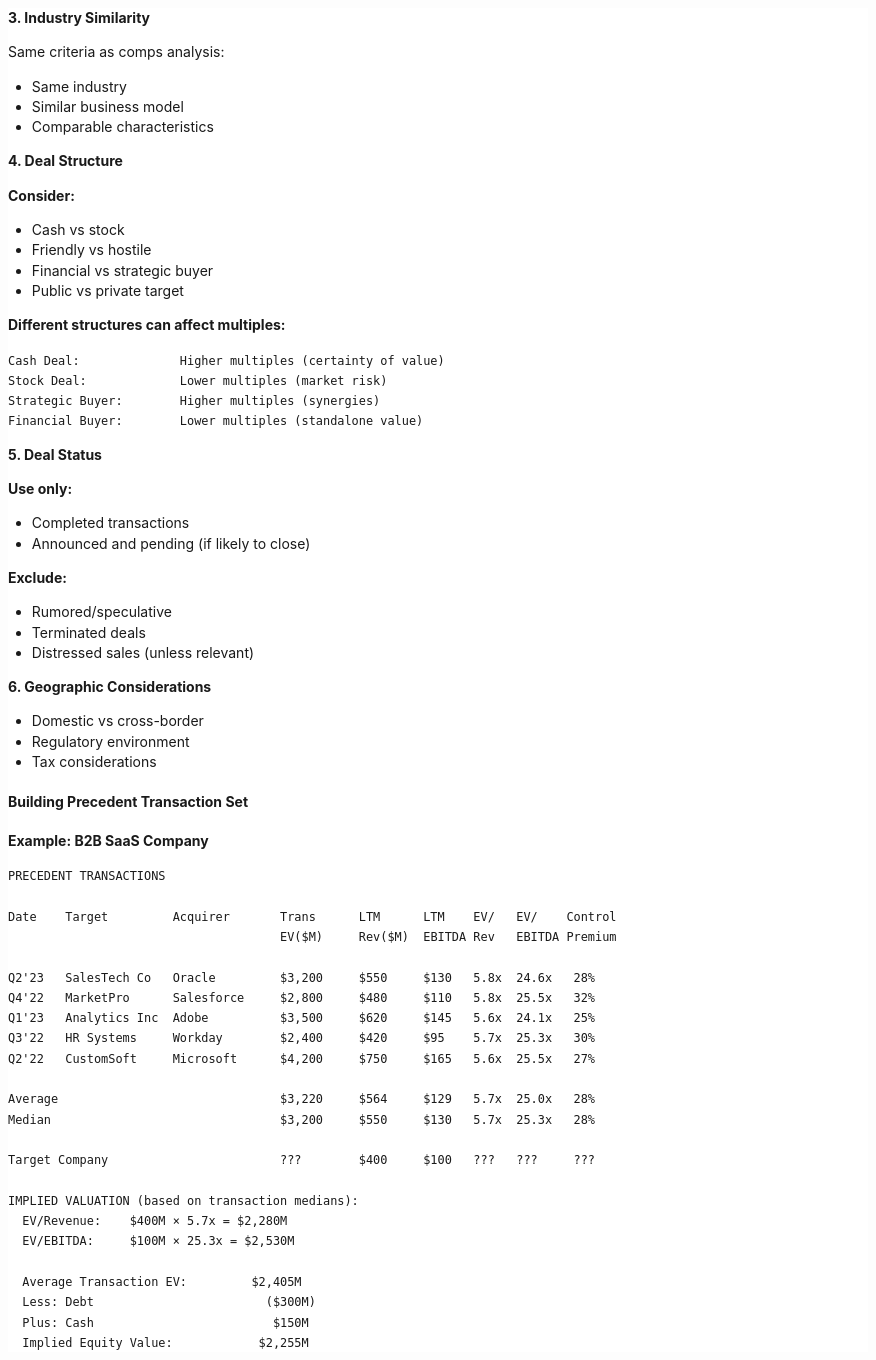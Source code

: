 **3. Industry Similarity**

Same criteria as comps analysis:
- Same industry
- Similar business model
- Comparable characteristics

**4. Deal Structure**

**Consider:**
- Cash vs stock
- Friendly vs hostile
- Financial vs strategic buyer
- Public vs private target

**Different structures can affect multiples:**
```
Cash Deal:              Higher multiples (certainty of value)
Stock Deal:             Lower multiples (market risk)
Strategic Buyer:        Higher multiples (synergies)
Financial Buyer:        Lower multiples (standalone value)
```

**5. Deal Status**

**Use only:**
- Completed transactions
- Announced and pending (if likely to close)

**Exclude:**
- Rumored/speculative
- Terminated deals
- Distressed sales (unless relevant)

**6. Geographic Considerations**

- Domestic vs cross-border
- Regulatory environment
- Tax considerations

#### Building Precedent Transaction Set

**Example: B2B SaaS Company**

```
PRECEDENT TRANSACTIONS

Date    Target         Acquirer       Trans      LTM      LTM    EV/   EV/    Control
                                      EV($M)     Rev($M)  EBITDA Rev   EBITDA Premium

Q2'23   SalesTech Co   Oracle         $3,200     $550     $130   5.8x  24.6x   28%
Q4'22   MarketPro      Salesforce     $2,800     $480     $110   5.8x  25.5x   32%
Q1'23   Analytics Inc  Adobe          $3,500     $620     $145   5.6x  24.1x   25%
Q3'22   HR Systems     Workday        $2,400     $420     $95    5.7x  25.3x   30%
Q2'22   CustomSoft     Microsoft      $4,200     $750     $165   5.6x  25.5x   27%

Average                               $3,220     $564     $129   5.7x  25.0x   28%
Median                                $3,200     $550     $130   5.7x  25.3x   28%

Target Company                        ???        $400     $100   ???   ???     ???

IMPLIED VALUATION (based on transaction medians):
  EV/Revenue:    $400M × 5.7x = $2,280M
  EV/EBITDA:     $100M × 25.3x = $2,530M

  Average Transaction EV:         $2,405M
  Less: Debt                        ($300M)
  Plus: Cash                         $150M
  Implied Equity Value:            $2,255M
```